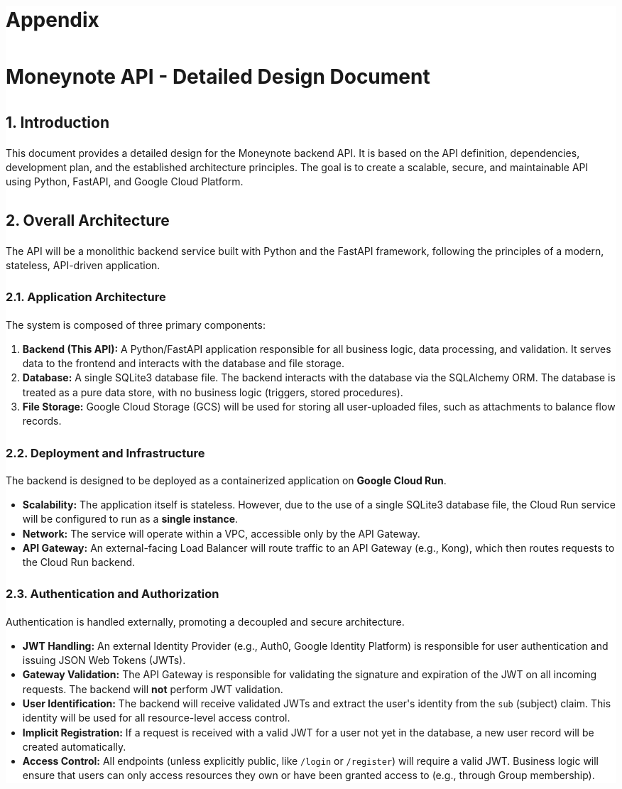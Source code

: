 
# Appendix

# Moneynote API - Detailed Design Document

## 1. Introduction

This document provides a detailed design for the Moneynote backend API. It is based on the API definition, dependencies, development plan, and the established architecture principles. The goal is to create a scalable, secure, and maintainable API using Python, FastAPI, and Google Cloud Platform.

## 2. Overall Architecture

The API will be a monolithic backend service built with Python and the FastAPI framework, following the principles of a modern, stateless, API-driven application.

### 2.1. Application Architecture

The system is composed of three primary components:

1.  **Backend (This API):** A Python/FastAPI application responsible for all business logic, data processing, and validation. It serves data to the frontend and interacts with the database and file storage.
2.  **Database:** A single SQLite3 database file. The backend interacts with the database via the SQLAlchemy ORM. The database is treated as a pure data store, with no business logic (triggers, stored procedures).
3.  **File Storage:** Google Cloud Storage (GCS) will be used for storing all user-uploaded files, such as attachments to balance flow records.

### 2.2. Deployment and Infrastructure

The backend is designed to be deployed as a containerized application on **Google Cloud Run**.

-   **Scalability:** The application itself is stateless. However, due to the use of a single SQLite3 database file, the Cloud Run service will be configured to run as a **single instance**.
-   **Network:** The service will operate within a VPC, accessible only by the API Gateway.
-   **API Gateway:** An external-facing Load Balancer will route traffic to an API Gateway (e.g., Kong), which then routes requests to the Cloud Run backend.

### 2.3. Authentication and Authorization

Authentication is handled externally, promoting a decoupled and secure architecture.

-   **JWT Handling:** An external Identity Provider (e.g., Auth0, Google Identity Platform) is responsible for user authentication and issuing JSON Web Tokens (JWTs).
-   **Gateway Validation:** The API Gateway is responsible for validating the signature and expiration of the JWT on all incoming requests. The backend will **not** perform JWT validation.
-   **User Identification:** The backend will receive validated JWTs and extract the user's identity from the `sub` (subject) claim. This identity will be used for all resource-level access control.
-   **Implicit Registration:** If a request is received with a valid JWT for a user not yet in the database, a new user record will be created automatically.
-   **Access Control:** All endpoints (unless explicitly public, like `/login` or `/register`) will require a valid JWT. Business logic will ensure that users can only access resources they own or have been granted access to (e.g., through Group membership).
